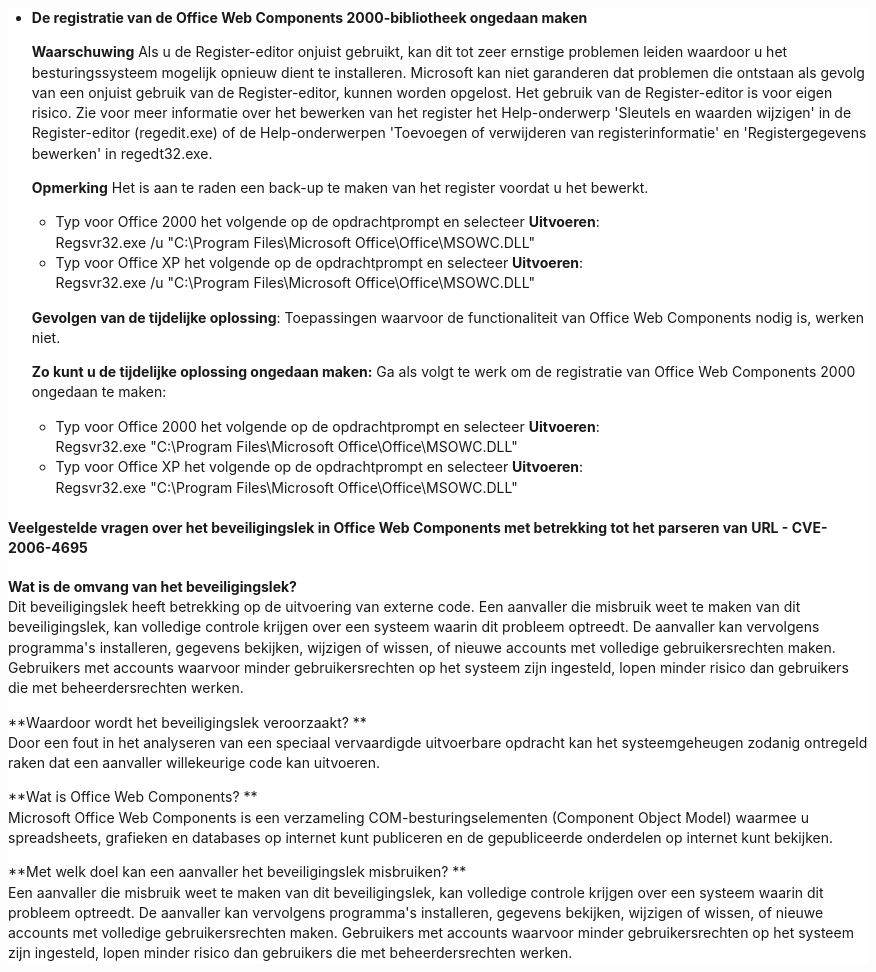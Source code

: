 -   **De registratie van de Office Web Components 2000-bibliotheek ongedaan maken**
  
    **Waarschuwing** Als u de Register-editor onjuist gebruikt, kan dit tot zeer ernstige problemen leiden waardoor u het besturingssysteem mogelijk opnieuw dient te installeren. Microsoft kan niet garanderen dat problemen die ontstaan als gevolg van een onjuist gebruik van de Register-editor, kunnen worden opgelost. Het gebruik van de Register-editor is voor eigen risico. Zie voor meer informatie over het bewerken van het register het Help-onderwerp 'Sleutels en waarden wijzigen' in de Register-editor (regedit.exe) of de Help-onderwerpen 'Toevoegen of verwijderen van registerinformatie' en 'Registergegevens bewerken' in regedt32.exe.
  
    **Opmerking** Het is aan te raden een back-up te maken van het register voordat u het bewerkt.
  
    -   Typ voor Office 2000 het volgende op de opdrachtprompt en selecteer **Uitvoeren**:  
        Regsvr32.exe /u "C:\\Program Files\\Microsoft Office\\Office\\MSOWC.DLL"  
    -   Typ voor Office XP het volgende op de opdrachtprompt en selecteer **Uitvoeren**:  
        Regsvr32.exe /u "C:\\Program Files\\Microsoft Office\\Office\\MSOWC.DLL"
  
    **Gevolgen van de tijdelijke oplossing**: Toepassingen waarvoor de functionaliteit van Office Web Components nodig is, werken niet.
  
    **Zo kunt u de tijdelijke oplossing ongedaan maken:** Ga als volgt te werk om de registratie van Office Web Components 2000 ongedaan te maken:
  
    -   Typ voor Office 2000 het volgende op de opdrachtprompt en selecteer **Uitvoeren**:  
        Regsvr32.exe "C:\\Program Files\\Microsoft Office\\Office\\MSOWC.DLL"  
    -   Typ voor Office XP het volgende op de opdrachtprompt en selecteer **Uitvoeren**:  
        Regsvr32.exe "C:\\Program Files\\Microsoft Office\\Office\\MSOWC.DLL"
  
#### Veelgestelde vragen over het beveiligingslek in Office Web Components met betrekking tot het parseren van URL - CVE-2006-4695
  
**Wat is de omvang van het beveiligingslek?**    
Dit beveiligingslek heeft betrekking op de uitvoering van externe code. Een aanvaller die misbruik weet te maken van dit beveiligingslek, kan volledige controle krijgen over een systeem waarin dit probleem optreedt. De aanvaller kan vervolgens programma's installeren, gegevens bekijken, wijzigen of wissen, of nieuwe accounts met volledige gebruikersrechten maken. Gebruikers met accounts waarvoor minder gebruikersrechten op het systeem zijn ingesteld, lopen minder risico dan gebruikers die met beheerdersrechten werken.
  
**Waardoor wordt het beveiligingslek veroorzaakt? **  
Door een fout in het analyseren van een speciaal vervaardigde uitvoerbare opdracht kan het systeemgeheugen zodanig ontregeld raken dat een aanvaller willekeurige code kan uitvoeren.
  
**Wat is Office Web Components? **  
Microsoft Office Web Components is een verzameling COM-besturingselementen (Component Object Model) waarmee u spreadsheets, grafieken en databases op internet kunt publiceren en de gepubliceerde onderdelen op internet kunt bekijken.
  
**Met welk doel kan een aanvaller het beveiligingslek misbruiken? **  
Een aanvaller die misbruik weet te maken van dit beveiligingslek, kan volledige controle krijgen over een systeem waarin dit probleem optreedt. De aanvaller kan vervolgens programma's installeren, gegevens bekijken, wijzigen of wissen, of nieuwe accounts met volledige gebruikersrechten maken. Gebruikers met accounts waarvoor minder gebruikersrechten op het systeem zijn ingesteld, lopen minder risico dan gebruikers die met beheerdersrechten werken.
  